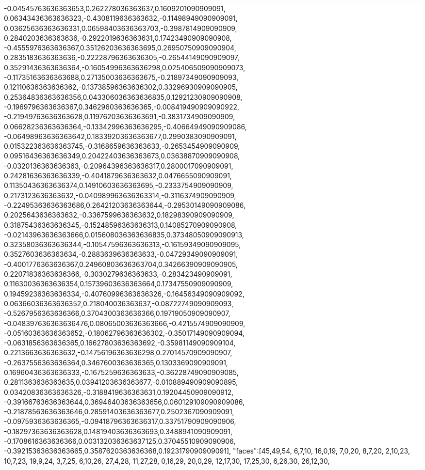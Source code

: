 -0.04545763636363653,0.262278036363637,0.1609201090909091,
0.06343436363636323,-0.4308119636363632,-0.11498949090909091,
0.03625636363636331,0.06598403636363703,-0.3987814909090909,
0.2840203636363636,-0.2922019636363631,0.17423490909090908,
-0.4555976363636367,0.35126203636363695,0.26950750909090904,
0.2835183636363636,-0.22228796363636305,-0.26544149090909097,
0.35291436363636364,-0.16054996363636298,0.025406509090909073,
-0.11735163636363688,0.27135003636363675,-0.21897349090909093,
0.12110636363636362,-0.13738596363636302,0.33296930909090905,
0.25364836363636356,0.043306036363636835,0.12921230909090908,
-0.1969796363636367,0.3462960363636365,-0.008419490909090922,
-0.21949763636363628,0.11976203636363691,-0.3831734909090909,
0.06628236363636364,-0.13342996363636295,-0.40664949090909086,
-0.06498963636363642,0.18339203636363677,0.2990383090909091,
0.015322363636363745,-0.3168659636363633,-0.2653454909090909,
0.09516436363636349,0.20422403636363673,0.03638870909090908,
-0.0320136363636363,-0.20964396363636317,0.2800017090909091,
0.24281636363636339,-0.4041879636363632,0.0476655090909091,
0.11350436363636374,0.14910603636363695,-0.2333754909090909,
0.2173123636363632,-0.040989963636363314,-0.3116374909090909,
-0.22495363636363686,0.26421203636363644,-0.29530149090909086,
0.2025643636363632,-0.3367599636363632,0.18298390909090909,
0.31875436363636345,-0.15248596363636313,0.14085270909090908,
-0.02143963636363666,0.015608036363636835,0.37348050909090913,
0.32358036363636344,-0.10547596363636313,-0.16159349090909095,
0.3527603636363634,-0.2883639636363633,-0.04729349090909091,
-0.4001776363636367,0.24960803636363704,0.34266390909090905,
0.22071836363636366,-0.3030279636363633,-0.283423490909091,
0.11630036363636354,0.15739603636363664,0.17347550909090909,
0.19459236363636334,-0.40760996363636326,-0.16456349090909092,
0.06366036363636352,0.218040036363637,-0.08722749090909093,
-0.5267956363636366,0.3704300363636366,0.19719050909090907,
-0.048397636363636476,0.08065003636363666,-0.4215574909090909,
-0.05160363636363652,-0.18062796363636302,-0.35017149090909094,
-0.0631856363636365,0.16627803636363692,-0.35981149090909104,
0.2213663636363632,-0.14756196363636298,0.27014570909090907,
-0.2637556363636364,0.3467600363636365,0.1303369090909091,
0.16960436363636333,-0.1675259636363633,-0.36228749090909085,
0.2811363636363635,0.03941203636363677,-0.010889490909090895,
0.03420836363636326,-0.3188419636363631,0.19204450909090912,
-0.39166763636363644,0.36946403636363656,0.060129109090909086,
-0.21878563636363646,0.28591403636363677,0.2502367090909091,
-0.0975936363636365,-0.09418796363636317,0.33751790909090906,
-0.18297363636363628,0.14819403636363693,0.3488941090909091,
-0.1708616363636366,0.003132036363637125,0.37045510909090906,
-0.39215363636363665,0.3587620363636368,0.1923179090909091],
"faces":[45,49,54,
6,7,10,
16,0,19,
7,0,20,
8,7,20,
2,10,23,
10,7,23,
19,9,24,
3,7,25,
6,10,26,
27,4,28,
11,27,28,
0,16,29,
20,0,29,
12,17,30,
17,25,30,
6,26,30,
26,12,30,